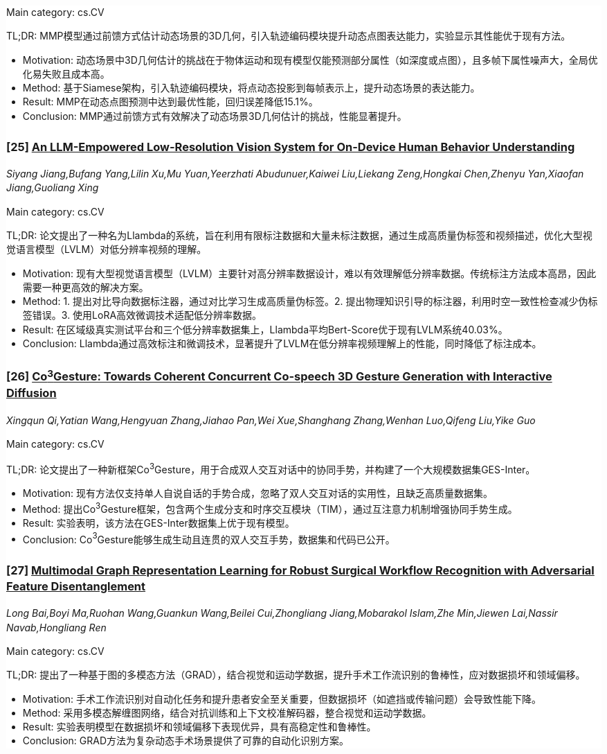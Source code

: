 Main category: cs.CV

TL;DR: MMP模型通过前馈方式估计动态场景的3D几何，引入轨迹编码模块提升动态点图表达能力，实验显示其性能优于现有方法。

- Motivation: 动态场景中3D几何估计的挑战在于物体运动和现有模型仅能预测部分属性（如深度或点图），且多帧下属性噪声大，全局优化易失败且成本高。
- Method: 基于Siamese架构，引入轨迹编码模块，将点动态投影到每帧表示上，提升动态场景的表达能力。
- Result: MMP在动态点图预测中达到最优性能，回归误差降低15.1%。
- Conclusion: MMP通过前馈方式有效解决了动态场景3D几何估计的挑战，性能显著提升。


### [25] [An LLM-Empowered Low-Resolution Vision System for On-Device Human Behavior Understanding](https://arxiv.org/abs/2505.01743)
*Siyang Jiang,Bufang Yang,Lilin Xu,Mu Yuan,Yeerzhati Abudunuer,Kaiwei Liu,Liekang Zeng,Hongkai Chen,Zhenyu Yan,Xiaofan Jiang,Guoliang Xing*

Main category: cs.CV

TL;DR: 论文提出了一种名为Llambda的系统，旨在利用有限标注数据和大量未标注数据，通过生成高质量伪标签和视频描述，优化大型视觉语言模型（LVLM）对低分辨率视频的理解。

- Motivation: 现有大型视觉语言模型（LVLM）主要针对高分辨率数据设计，难以有效理解低分辨率数据。传统标注方法成本高昂，因此需要一种更高效的解决方案。
- Method: 1. 提出对比导向数据标注器，通过对比学习生成高质量伪标签。2. 提出物理知识引导的标注器，利用时空一致性检查减少伪标签错误。3. 使用LoRA高效微调技术适配低分辨率数据。
- Result: 在区域级真实测试平台和三个低分辨率数据集上，Llambda平均Bert-Score优于现有LVLM系统40.03%。
- Conclusion: Llambda通过高效标注和微调技术，显著提升了LVLM在低分辨率视频理解上的性能，同时降低了标注成本。


### [26] [Co$^{3}$Gesture: Towards Coherent Concurrent Co-speech 3D Gesture Generation with Interactive Diffusion](https://arxiv.org/abs/2505.01746)
*Xingqun Qi,Yatian Wang,Hengyuan Zhang,Jiahao Pan,Wei Xue,Shanghang Zhang,Wenhan Luo,Qifeng Liu,Yike Guo*

Main category: cs.CV

TL;DR: 论文提出了一种新框架Co$^3$Gesture，用于合成双人交互对话中的协同手势，并构建了一个大规模数据集GES-Inter。

- Motivation: 现有方法仅支持单人自说自话的手势合成，忽略了双人交互对话的实用性，且缺乏高质量数据集。
- Method: 提出Co$^3$Gesture框架，包含两个生成分支和时序交互模块（TIM），通过互注意力机制增强协同手势生成。
- Result: 实验表明，该方法在GES-Inter数据集上优于现有模型。
- Conclusion: Co$^3$Gesture能够生成生动且连贯的双人交互手势，数据集和代码已公开。


### [27] [Multimodal Graph Representation Learning for Robust Surgical Workflow Recognition with Adversarial Feature Disentanglement](https://arxiv.org/abs/2505.01766)
*Long Bai,Boyi Ma,Ruohan Wang,Guankun Wang,Beilei Cui,Zhongliang Jiang,Mobarakol Islam,Zhe Min,Jiewen Lai,Nassir Navab,Hongliang Ren*

Main category: cs.CV

TL;DR: 提出了一种基于图的多模态方法（GRAD），结合视觉和运动学数据，提升手术工作流识别的鲁棒性，应对数据损坏和领域偏移。

- Motivation: 手术工作流识别对自动化任务和提升患者安全至关重要，但数据损坏（如遮挡或传输问题）会导致性能下降。
- Method: 采用多模态解缠图网络，结合对抗训练和上下文校准解码器，整合视觉和运动学数据。
- Result: 实验表明模型在数据损坏和领域偏移下表现优异，具有高稳定性和鲁棒性。
- Conclusion: GRAD方法为复杂动态手术场景提供了可靠的自动化识别方案。
